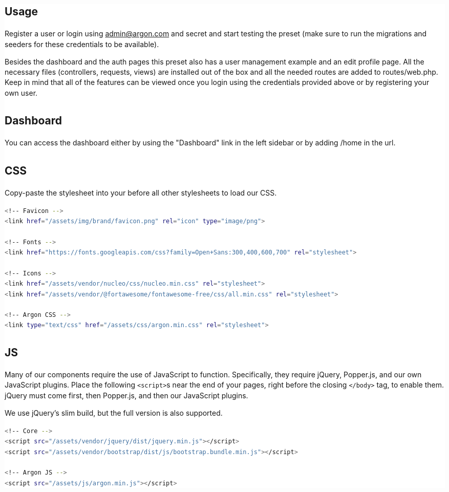 

## Usage

Register a user or login using admin@argon.com and secret and start testing the preset (make sure to run the migrations and seeders for these credentials to be available).

Besides the dashboard and the auth pages this preset also has a user management example and an edit profile page. All the necessary files (controllers, requests, views) are installed out of the box and all the needed routes are added to routes/web.php. Keep in mind that all of the features can be viewed once you login using the credentials provided above or by registering your own user.

## Dashboard

You can access the dashboard either by using the "Dashboard" link in the left sidebar or by adding /home in the url.

## CSS

Copy-paste the stylesheet <link> into your <head> before all other stylesheets to load our CSS.

```sh
<!-- Favicon -->
<link href="/assets/img/brand/favicon.png" rel="icon" type="image/png">

<!-- Fonts -->
<link href="https://fonts.googleapis.com/css?family=Open+Sans:300,400,600,700" rel="stylesheet">

<!-- Icons -->
<link href="/assets/vendor/nucleo/css/nucleo.min.css" rel="stylesheet">
<link href="/assets/vendor/@fortawesome/fontawesome-free/css/all.min.css" rel="stylesheet">

<!-- Argon CSS -->
<link type="text/css" href="/assets/css/argon.min.css" rel="stylesheet">
```

## JS

Many of our components require the use of JavaScript to function. Specifically, they require jQuery, Popper.js, and our own JavaScript plugins. Place the following `<script>`s near the end of your pages, right before the closing `</body>` tag, to enable them. jQuery must come first, then Popper.js, and then our JavaScript plugins.

We use jQuery’s slim build, but the full version is also supported.

```sh
<!-- Core -->
<script src="/assets/vendor/jquery/dist/jquery.min.js"></script>
<script src="/assets/vendor/bootstrap/dist/js/bootstrap.bundle.min.js"></script>

<!-- Argon JS -->
<script src="/assets/js/argon.min.js"></script>
```
